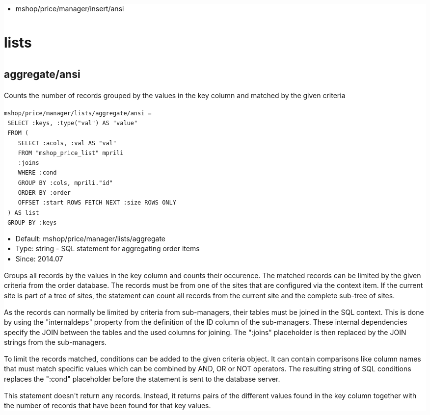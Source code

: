 * mshop/price/manager/insert/ansi

# lists
## aggregate/ansi

Counts the number of records grouped by the values in the key column and matched by the given criteria

```
mshop/price/manager/lists/aggregate/ansi = 
 SELECT :keys, :type("val") AS "value"
 FROM (
 	SELECT :acols, :val AS "val"
 	FROM "mshop_price_list" mprili
 	:joins
 	WHERE :cond
 	GROUP BY :cols, mprili."id"
 	ORDER BY :order
 	OFFSET :start ROWS FETCH NEXT :size ROWS ONLY
 ) AS list
 GROUP BY :keys
```

* Default: mshop/price/manager/lists/aggregate
* Type: string - SQL statement for aggregating order items
* Since: 2014.07

Groups all records by the values in the key column and counts their
occurence. The matched records can be limited by the given criteria
from the order database. The records must be from one of the sites
that are configured via the context item. If the current site is part
of a tree of sites, the statement can count all records from the
current site and the complete sub-tree of sites.

As the records can normally be limited by criteria from sub-managers,
their tables must be joined in the SQL context. This is done by
using the "internaldeps" property from the definition of the ID
column of the sub-managers. These internal dependencies specify
the JOIN between the tables and the used columns for joining. The
":joins" placeholder is then replaced by the JOIN strings from
the sub-managers.

To limit the records matched, conditions can be added to the given
criteria object. It can contain comparisons like column names that
must match specific values which can be combined by AND, OR or NOT
operators. The resulting string of SQL conditions replaces the
":cond" placeholder before the statement is sent to the database
server.

This statement doesn't return any records. Instead, it returns pairs
of the different values found in the key column together with the
number of records that have been found for that key values.
